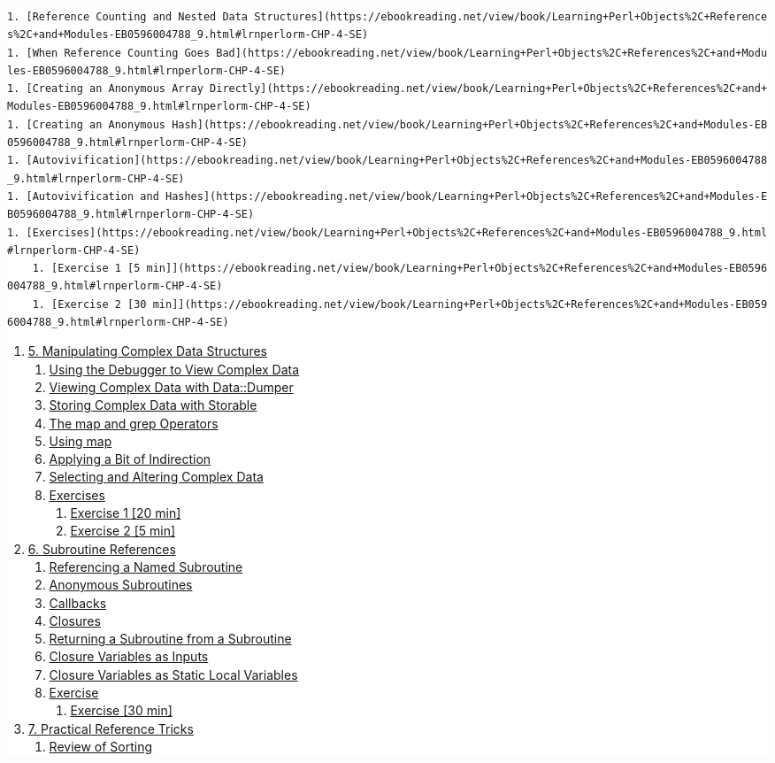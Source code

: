     1. [Reference Counting and Nested Data Structures](https://ebookreading.net/view/book/Learning+Perl+Objects%2C+References%2C+and+Modules-EB0596004788_9.html#lrnperlorm-CHP-4-SE)
    1. [When Reference Counting Goes Bad](https://ebookreading.net/view/book/Learning+Perl+Objects%2C+References%2C+and+Modules-EB0596004788_9.html#lrnperlorm-CHP-4-SE)
    1. [Creating an Anonymous Array Directly](https://ebookreading.net/view/book/Learning+Perl+Objects%2C+References%2C+and+Modules-EB0596004788_9.html#lrnperlorm-CHP-4-SE)
    1. [Creating an Anonymous Hash](https://ebookreading.net/view/book/Learning+Perl+Objects%2C+References%2C+and+Modules-EB0596004788_9.html#lrnperlorm-CHP-4-SE)
    1. [Autovivification](https://ebookreading.net/view/book/Learning+Perl+Objects%2C+References%2C+and+Modules-EB0596004788_9.html#lrnperlorm-CHP-4-SE)
    1. [Autovivification and Hashes](https://ebookreading.net/view/book/Learning+Perl+Objects%2C+References%2C+and+Modules-EB0596004788_9.html#lrnperlorm-CHP-4-SE)
    1. [Exercises](https://ebookreading.net/view/book/Learning+Perl+Objects%2C+References%2C+and+Modules-EB0596004788_9.html#lrnperlorm-CHP-4-SE)
        1. [Exercise 1 [5 min]](https://ebookreading.net/view/book/Learning+Perl+Objects%2C+References%2C+and+Modules-EB0596004788_9.html#lrnperlorm-CHP-4-SE)
        1. [Exercise 2 [30 min]](https://ebookreading.net/view/book/Learning+Perl+Objects%2C+References%2C+and+Modules-EB0596004788_9.html#lrnperlorm-CHP-4-SE)
1. [5. Manipulating Complex Data Structures](https://ebookreading.net/view/book/Learning+Perl+Objects%2C+References%2C+and+Modules-EB0596004788_10.html)
    1. [Using the Debugger to View Complex Data](https://ebookreading.net/view/book/Learning+Perl+Objects%2C+References%2C+and+Modules-EB0596004788_10.html#lrnperlorm-CHP-5-SE)
    1. [Viewing Complex Data with Data::Dumper](https://ebookreading.net/view/book/Learning+Perl+Objects%2C+References%2C+and+Modules-EB0596004788_10.html#lrnperlorm-CHP-5-SE)
    1. [Storing Complex Data with Storable](https://ebookreading.net/view/book/Learning+Perl+Objects%2C+References%2C+and+Modules-EB0596004788_10.html#lrnperlorm-CHP-5-SE)
    1. [The map and grep Operators](https://ebookreading.net/view/book/Learning+Perl+Objects%2C+References%2C+and+Modules-EB0596004788_10.html#lrnperlorm-CHP-5-SE)
    1. [Using map](https://ebookreading.net/view/book/Learning+Perl+Objects%2C+References%2C+and+Modules-EB0596004788_10.html#lrnperlorm-CHP-5-SE)
    1. [Applying a Bit of Indirection](https://ebookreading.net/view/book/Learning+Perl+Objects%2C+References%2C+and+Modules-EB0596004788_10.html#lrnperlorm-CHP-5-SE)
    1. [Selecting and Altering Complex Data](https://ebookreading.net/view/book/Learning+Perl+Objects%2C+References%2C+and+Modules-EB0596004788_10.html#lrnperlorm-CHP-5-SE)
    1. [Exercises](https://ebookreading.net/view/book/Learning+Perl+Objects%2C+References%2C+and+Modules-EB0596004788_10.html#lrnperlorm-CHP-5-SE)
        1. [Exercise 1 [20 min]](https://ebookreading.net/view/book/Learning+Perl+Objects%2C+References%2C+and+Modules-EB0596004788_10.html#lrnperlorm-CHP-5-SE)
        1. [Exercise 2 [5 min]](https://ebookreading.net/view/book/Learning+Perl+Objects%2C+References%2C+and+Modules-EB0596004788_10.html#lrnperlorm-CHP-5-SE)
1. [6. Subroutine References](https://ebookreading.net/view/book/Learning+Perl+Objects%2C+References%2C+and+Modules-EB0596004788_11.html)
    1. [Referencing a Named Subroutine](https://ebookreading.net/view/book/Learning+Perl+Objects%2C+References%2C+and+Modules-EB0596004788_11.html#lrnperlorm-CHP-6-SE)
    1. [Anonymous Subroutines](https://ebookreading.net/view/book/Learning+Perl+Objects%2C+References%2C+and+Modules-EB0596004788_11.html#lrnperlorm-CHP-6-SE)
    1. [Callbacks](https://ebookreading.net/view/book/Learning+Perl+Objects%2C+References%2C+and+Modules-EB0596004788_11.html#lrnperlorm-CHP-6-SE)
    1. [Closures](https://ebookreading.net/view/book/Learning+Perl+Objects%2C+References%2C+and+Modules-EB0596004788_11.html#lrnperlorm-CHP-6-SE)
    1. [Returning a Subroutine from a Subroutine](https://ebookreading.net/view/book/Learning+Perl+Objects%2C+References%2C+and+Modules-EB0596004788_11.html#lrnperlorm-CHP-6-SE)
    1. [Closure Variables as Inputs](https://ebookreading.net/view/book/Learning+Perl+Objects%2C+References%2C+and+Modules-EB0596004788_11.html#lrnperlorm-CHP-6-SE)
    1. [Closure Variables as Static Local Variables](https://ebookreading.net/view/book/Learning+Perl+Objects%2C+References%2C+and+Modules-EB0596004788_11.html#lrnperlorm-CHP-6-SE)
    1. [Exercise](https://ebookreading.net/view/book/Learning+Perl+Objects%2C+References%2C+and+Modules-EB0596004788_11.html#lrnperlorm-CHP-6-SE)
        1. [Exercise [30 min]](https://ebookreading.net/view/book/Learning+Perl+Objects%2C+References%2C+and+Modules-EB0596004788_11.html#lrnperlorm-CHP-6-SE)
1. [7. Practical Reference Tricks](https://ebookreading.net/view/book/Learning+Perl+Objects%2C+References%2C+and+Modules-EB0596004788_12.html)
    1. [Review of Sorting](https://ebookreading.net/view/book/Learning+Perl+Objects%2C+References%2C+and+Modules-EB0596004788_12.html#lrnperlorm-CHP-7-SE)